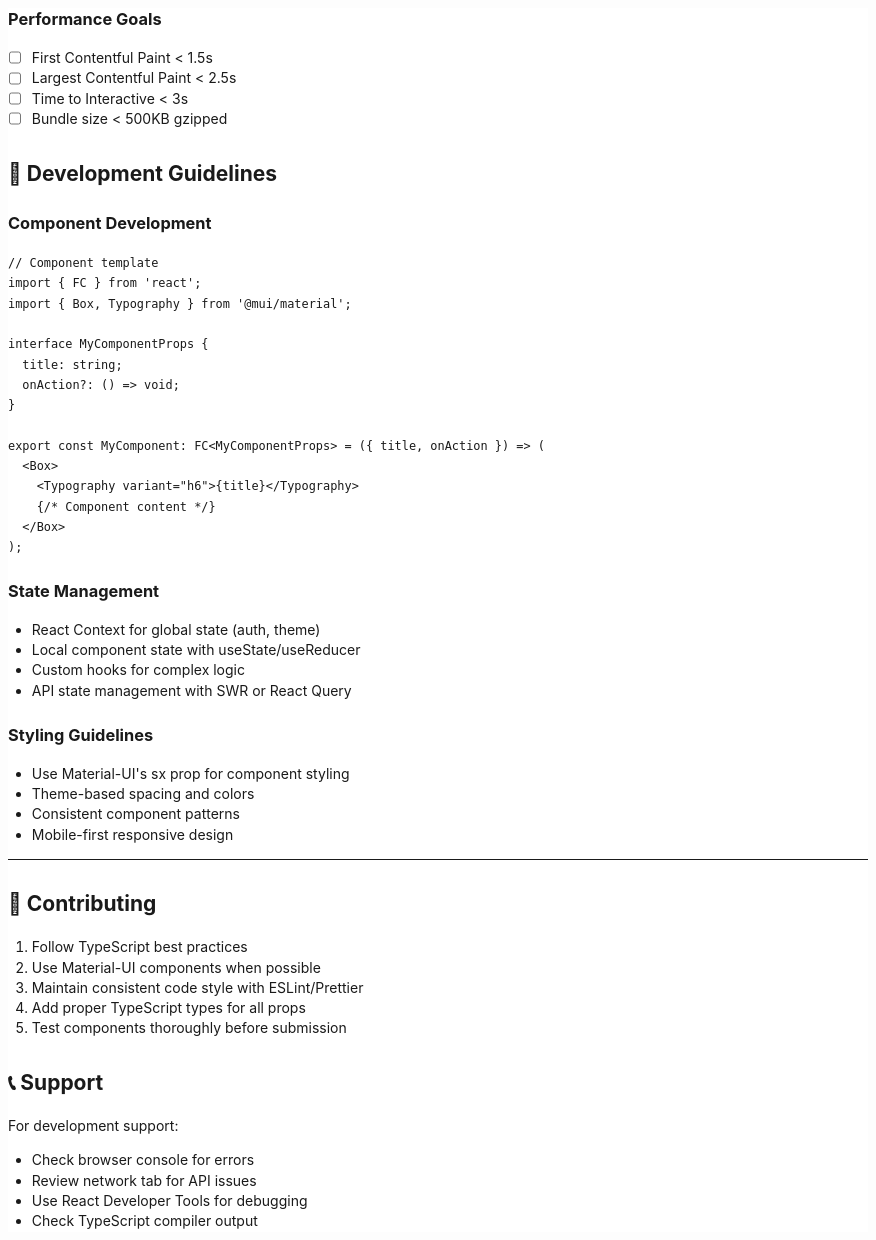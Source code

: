 ### Performance Goals
- [ ] First Contentful Paint < 1.5s
- [ ] Largest Contentful Paint < 2.5s  
- [ ] Time to Interactive < 3s
- [ ] Bundle size < 500KB gzipped

## 🔧 Development Guidelines

### Component Development
```tsx
// Component template
import { FC } from 'react';
import { Box, Typography } from '@mui/material';

interface MyComponentProps {
  title: string;
  onAction?: () => void;
}

export const MyComponent: FC<MyComponentProps> = ({ title, onAction }) => (
  <Box>
    <Typography variant="h6">{title}</Typography>
    {/* Component content */}
  </Box>
);
```

### State Management
- React Context for global state (auth, theme)
- Local component state with useState/useReducer
- Custom hooks for complex logic
- API state management with SWR or React Query

### Styling Guidelines
- Use Material-UI's sx prop for component styling
- Theme-based spacing and colors
- Consistent component patterns
- Mobile-first responsive design

---

## 🤝 Contributing

1. Follow TypeScript best practices
2. Use Material-UI components when possible
3. Maintain consistent code style with ESLint/Prettier
4. Add proper TypeScript types for all props
5. Test components thoroughly before submission

## 📞 Support

For development support:
- Check browser console for errors
- Review network tab for API issues  
- Use React Developer Tools for debugging
- Check TypeScript compiler output